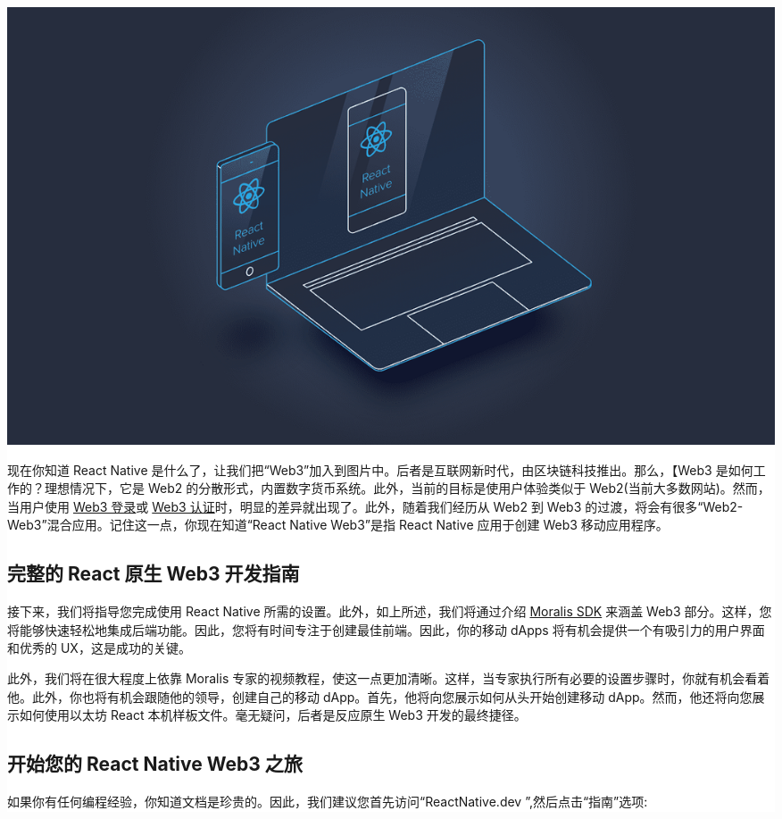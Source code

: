 ![](img/3edbd2fb208f9172ff4cd873da62722c.png)

现在你知道 React Native 是什么了，让我们把“Web3”加入到图片中。后者是互联网新时代，由区块链科技推出。那么，【Web3 是如何工作的？理想情况下，它是 Web2 的分散形式，内置数字货币系统。此外，当前的目标是使用户体验类似于 Web2(当前大多数网站)。然而，当用户使用 [Web3 登录](https://moralis.io/how-to-build-a-web3-login-in-5-steps/)或 [Web3 认证](https://moralis.io/web3-authentication-the-full-guide/)时，明显的差异就出现了。此外，随着我们经历从 Web2 到 Web3 的过渡，将会有很多“Web2-Web3”混合应用。记住这一点，你现在知道“React Native Web3”是指 React Native 应用于创建 Web3 移动应用程序。

## 完整的 React 原生 Web3 开发指南

接下来，我们将指导您完成使用 React Native 所需的设置。此外，如上所述，我们将通过介绍 [Moralis SDK](https://moralis.io/exploring-moralis-sdk-the-ultimate-web3-sdk/) 来涵盖 Web3 部分。这样，您将能够快速轻松地集成后端功能。因此，您将有时间专注于创建最佳前端。因此，你的移动 dApps 将有机会提供一个有吸引力的用户界面和优秀的 UX，这是成功的关键。

此外，我们将在很大程度上依靠 Moralis 专家的视频教程，使这一点更加清晰。这样，当专家执行所有必要的设置步骤时，你就有机会看着他。此外，你也将有机会跟随他的领导，创建自己的移动 dApp。首先，他将向您展示如何从头开始创建移动 dApp。然而，他还将向您展示如何使用以太坊 React 本机样板文件。毫无疑问，后者是反应原生 Web3 开发的最终捷径。

## 开始您的 React Native Web3 之旅

如果你有任何编程经验，你知道文档是珍贵的。因此，我们建议您首先访问“ReactNative.dev ”,然后点击“指南”选项:
